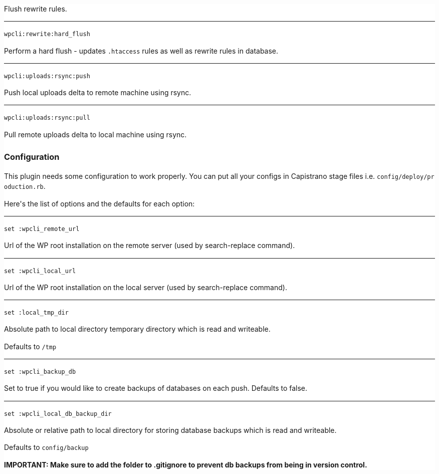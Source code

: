 Flush rewrite rules.

- - -

    wpcli:rewrite:hard_flush

Perform a hard flush - updates `.htaccess` rules as well as rewrite rules in database.

- - -

    wpcli:uploads:rsync:push

Push local uploads delta to remote machine using rsync.

- - -

    wpcli:uploads:rsync:pull

Pull remote uploads delta to local machine using rsync.

### Configuration

This plugin needs some configuration to work properly. You can put all your configs in Capistrano stage files i.e. `config/deploy/production.rb`.

Here's the list of options and the defaults for each option:

- - -

    set :wpcli_remote_url

Url of the WP root installation on the remote server (used by search-replace command).

- - -

    set :wpcli_local_url

Url of the WP root installation on the local server (used by search-replace command).

- - -

    set :local_tmp_dir

Absolute path to local directory temporary directory which is read and writeable.

Defaults to `/tmp`

- - -

    set :wpcli_backup_db

Set to true if you would like to create backups of databases on each push. Defaults to false.

- - -

    set :wpcli_local_db_backup_dir

Absolute or relative path to local directory for storing database backups which is read and writeable.

Defaults to `config/backup`

**IMPORTANT: Make sure to add the folder to .gitignore to prevent db backups from being in version control.**
